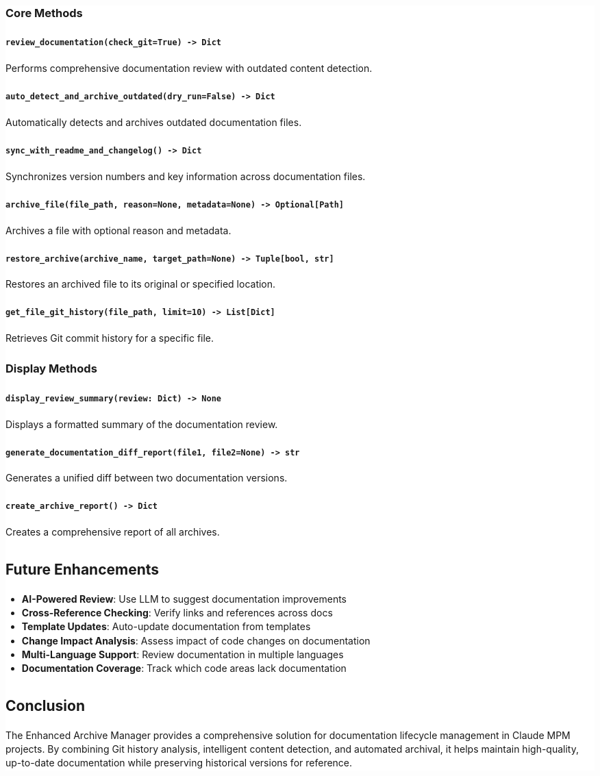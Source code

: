 ### Core Methods

#### `review_documentation(check_git=True) -> Dict`
Performs comprehensive documentation review with outdated content detection.

#### `auto_detect_and_archive_outdated(dry_run=False) -> Dict`
Automatically detects and archives outdated documentation files.

#### `sync_with_readme_and_changelog() -> Dict`
Synchronizes version numbers and key information across documentation files.

#### `archive_file(file_path, reason=None, metadata=None) -> Optional[Path]`
Archives a file with optional reason and metadata.

#### `restore_archive(archive_name, target_path=None) -> Tuple[bool, str]`
Restores an archived file to its original or specified location.

#### `get_file_git_history(file_path, limit=10) -> List[Dict]`
Retrieves Git commit history for a specific file.

### Display Methods

#### `display_review_summary(review: Dict) -> None`
Displays a formatted summary of the documentation review.

#### `generate_documentation_diff_report(file1, file2=None) -> str`
Generates a unified diff between two documentation versions.

#### `create_archive_report() -> Dict`
Creates a comprehensive report of all archives.

## Future Enhancements

- **AI-Powered Review**: Use LLM to suggest documentation improvements
- **Cross-Reference Checking**: Verify links and references across docs
- **Template Updates**: Auto-update documentation from templates
- **Change Impact Analysis**: Assess impact of code changes on documentation
- **Multi-Language Support**: Review documentation in multiple languages
- **Documentation Coverage**: Track which code areas lack documentation

## Conclusion

The Enhanced Archive Manager provides a comprehensive solution for documentation lifecycle management in Claude MPM projects. By combining Git history analysis, intelligent content detection, and automated archival, it helps maintain high-quality, up-to-date documentation while preserving historical versions for reference.